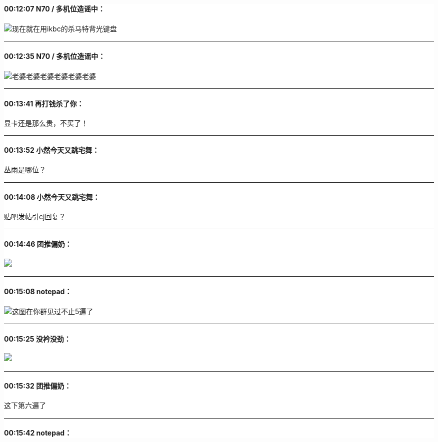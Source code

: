 #### 00:12:07  N70 / 多机位造谣中：

![](http://gchat.qpic.cn/gchatpic_new/630949724/566651707-3078800809-945AEAB10CECE8C106E772120F25E6B3/0?term=2")现在就在用ikbc的杀马特背光键盘

*****

#### 00:12:35  N70 / 多机位造谣中：

![](http://gchat.qpic.cn/gchatpic_new/630949724/566651707-2849742516-CAAD0378E4497FA443076987443DAD8F/0?term=2")老婆老婆老婆老婆老婆老婆

*****

#### 00:13:41  再打钱杀了你：

显卡还是那么贵，不买了！

*****

#### 00:13:52  小然今天又跳宅舞：

丛雨是哪位？

*****

#### 00:14:08  小然今天又跳宅舞：

贴吧发帖引cj回复？

*****

#### 00:14:46  团推偏奶：

![](http://gchat.qpic.cn/gchatpic_new/2415424903/566651707-2906553452-6128860FB5AC61D19232934DDC04405A/0?term=2")

*****

#### 00:15:08  notepad：

![](http://gchat.qpic.cn/gchatpic_new/976058243/566651707-2804612625-164524FA324C868B709A007572B19266/0?term=2")这图在你群见过不止5遍了

*****

#### 00:15:25  没衿没劲：

![](http://gchat.qpic.cn/gchatpic_new/1492276535/566651707-3115382383-6128860FB5AC61D19232934DDC04405A/0?term=2")

*****

#### 00:15:32  团推偏奶：

这下第六遍了

*****

#### 00:15:42  notepad：
